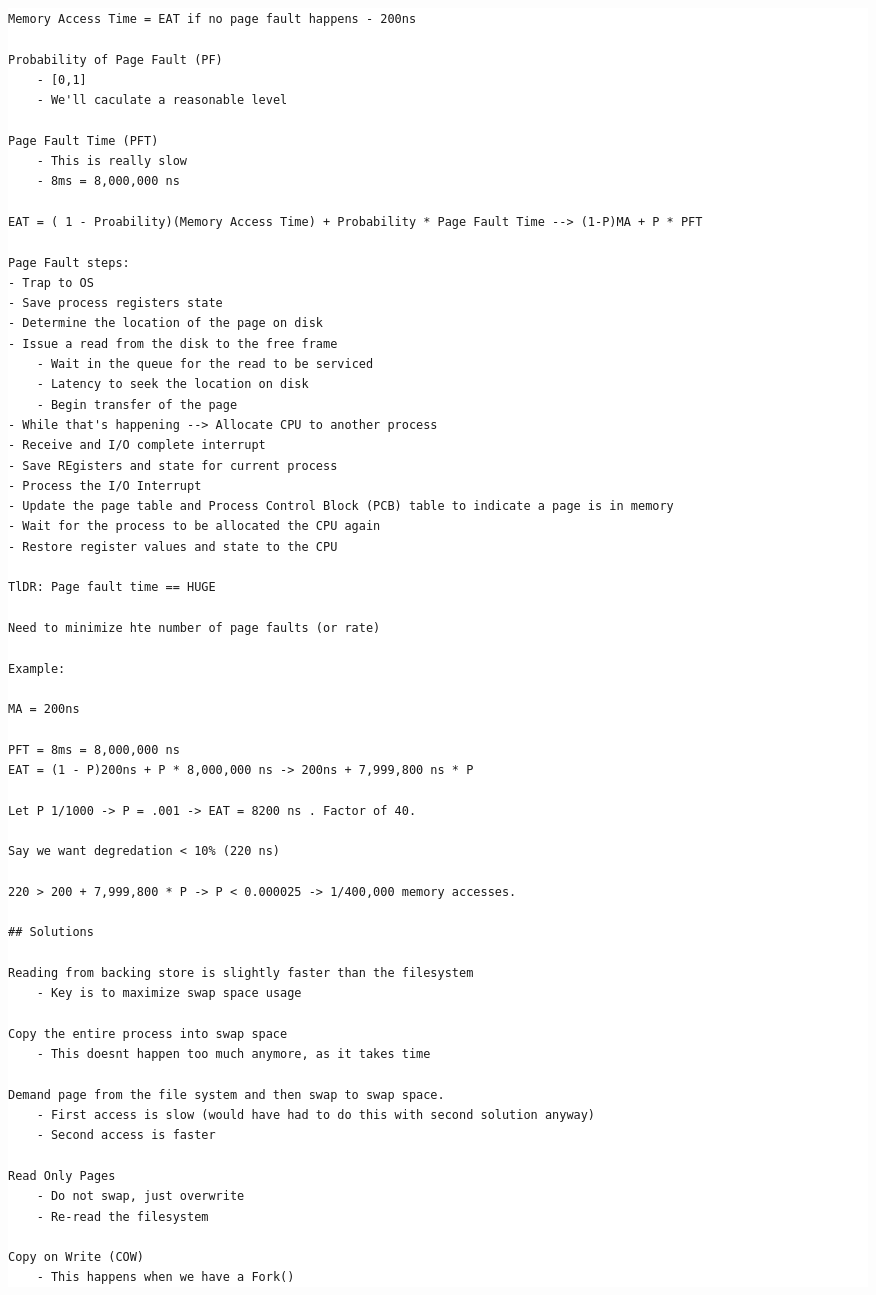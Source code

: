 ```
Memory Access Time = EAT if no page fault happens - 200ns

Probability of Page Fault (PF)
    - [0,1]
    - We'll caculate a reasonable level

Page Fault Time (PFT)
    - This is really slow
    - 8ms = 8,000,000 ns

EAT = ( 1 - Proability)(Memory Access Time) + Probability * Page Fault Time --> (1-P)MA + P * PFT

Page Fault steps:
- Trap to OS
- Save process registers state
- Determine the location of the page on disk
- Issue a read from the disk to the free frame
    - Wait in the queue for the read to be serviced
    - Latency to seek the location on disk
    - Begin transfer of the page
- While that's happening --> Allocate CPU to another process
- Receive and I/O complete interrupt
- Save REgisters and state for current process
- Process the I/O Interrupt
- Update the page table and Process Control Block (PCB) table to indicate a page is in memory
- Wait for the process to be allocated the CPU again
- Restore register values and state to the CPU

TlDR: Page fault time == HUGE

Need to minimize hte number of page faults (or rate)

Example:

MA = 200ns

PFT = 8ms = 8,000,000 ns
EAT = (1 - P)200ns + P * 8,000,000 ns -> 200ns + 7,999,800 ns * P

Let P 1/1000 -> P = .001 -> EAT = 8200 ns . Factor of 40. 

Say we want degredation < 10% (220 ns)

220 > 200 + 7,999,800 * P -> P < 0.000025 -> 1/400,000 memory accesses. 

## Solutions

Reading from backing store is slightly faster than the filesystem
    - Key is to maximize swap space usage

Copy the entire process into swap space
    - This doesnt happen too much anymore, as it takes time

Demand page from the file system and then swap to swap space. 
    - First access is slow (would have had to do this with second solution anyway)
    - Second access is faster

Read Only Pages
    - Do not swap, just overwrite
    - Re-read the filesystem

Copy on Write (COW)
    - This happens when we have a Fork()
```